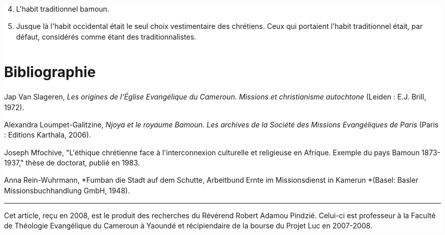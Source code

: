 4. L'habit traditionnel bamoun.

5. Jusque là l'habit occidental était le seul choix vestimentaire des chrétiens. Ceux qui portaient l'habit traditionnel était, par défaut, considérés comme étant des traditionnalistes.

# Bibliographie

Jap Van Slageren, *Les origines de l'Église Evangélique du Cameroun. Missions  et christianisme autochtone* (Leiden : E.J. Brill, 1972).

Alexandra Loumpet-Galitzine, *Njoya et le royaume Bamoun. Les archives de la Société des Missions Evangéliques de Paris* (Paris : Editions Karthala, 2006).

Joseph Mfochive, "L'éthique chrétienne face à l'interconnexion culturelle et religieuse en Afrique. Exemple du pays Bamoun 1873-1937," thèse de doctorat, publié en 1983.

Anna Rein-Wuhrmann, *Fumban die Stadt auf dem Schutte, Arbeitbund Ernte im Missionsdienst in Kamerun *(Basel: Basler Missionsbuchhandlung GmbH, 1948).

---

Cet article, reçu en 2008, est le produit des recherches du Révérend Robert Adamou Pindzié. Celui-ci est professeur à la Faculté de Théologie Evangélique du Cameroun à Yaoundé et récipiendaire de la bourse du Projet Luc en 2007-2008.
